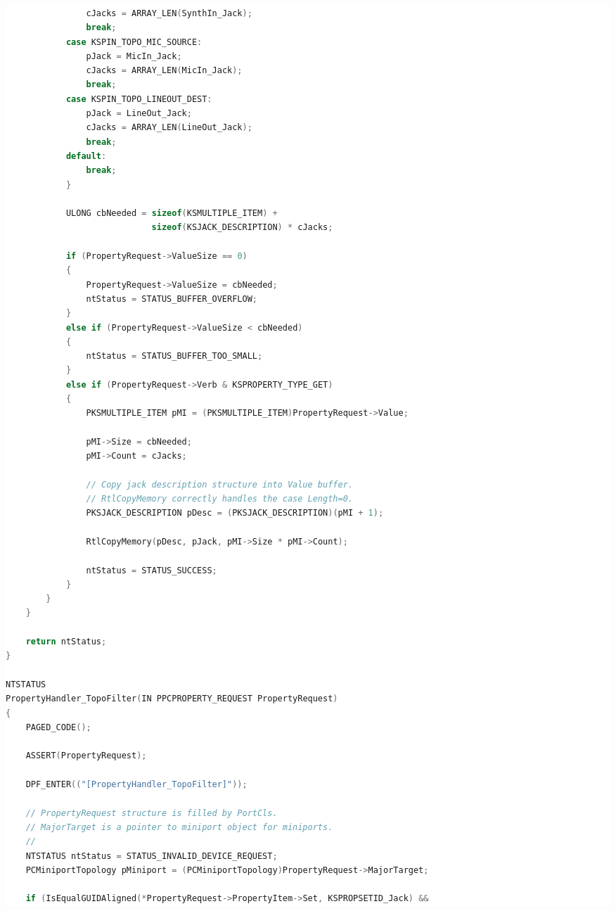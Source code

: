 ```cpp
                cJacks = ARRAY_LEN(SynthIn_Jack);
                break;
            case KSPIN_TOPO_MIC_SOURCE:
                pJack = MicIn_Jack;
                cJacks = ARRAY_LEN(MicIn_Jack);
                break;
            case KSPIN_TOPO_LINEOUT_DEST:
                pJack = LineOut_Jack;
                cJacks = ARRAY_LEN(LineOut_Jack);
                break;
            default:
                break;
            }

            ULONG cbNeeded = sizeof(KSMULTIPLE_ITEM) +
                             sizeof(KSJACK_DESCRIPTION) * cJacks;

            if (PropertyRequest->ValueSize == 0)
            {
                PropertyRequest->ValueSize = cbNeeded;
                ntStatus = STATUS_BUFFER_OVERFLOW;
            }
            else if (PropertyRequest->ValueSize < cbNeeded)
            {
                ntStatus = STATUS_BUFFER_TOO_SMALL;
            }
            else if (PropertyRequest->Verb & KSPROPERTY_TYPE_GET)
            {
                PKSMULTIPLE_ITEM pMI = (PKSMULTIPLE_ITEM)PropertyRequest->Value;

                pMI->Size = cbNeeded;
                pMI->Count = cJacks;

                // Copy jack description structure into Value buffer.
                // RtlCopyMemory correctly handles the case Length=0.
                PKSJACK_DESCRIPTION pDesc = (PKSJACK_DESCRIPTION)(pMI + 1);

                RtlCopyMemory(pDesc, pJack, pMI->Size * pMI->Count);

                ntStatus = STATUS_SUCCESS;
            }
        }
    }

    return ntStatus;
}

NTSTATUS
PropertyHandler_TopoFilter(IN PPCPROPERTY_REQUEST PropertyRequest)
{
    PAGED_CODE();

    ASSERT(PropertyRequest);

    DPF_ENTER(("[PropertyHandler_TopoFilter]"));

    // PropertyRequest structure is filled by PortCls.
    // MajorTarget is a pointer to miniport object for miniports.
    //
    NTSTATUS ntStatus = STATUS_INVALID_DEVICE_REQUEST;
    PCMiniportTopology pMiniport = (PCMiniportTopology)PropertyRequest->MajorTarget;

    if (IsEqualGUIDAligned(*PropertyRequest->PropertyItem->Set, KSPROPSETID_Jack) &&
```